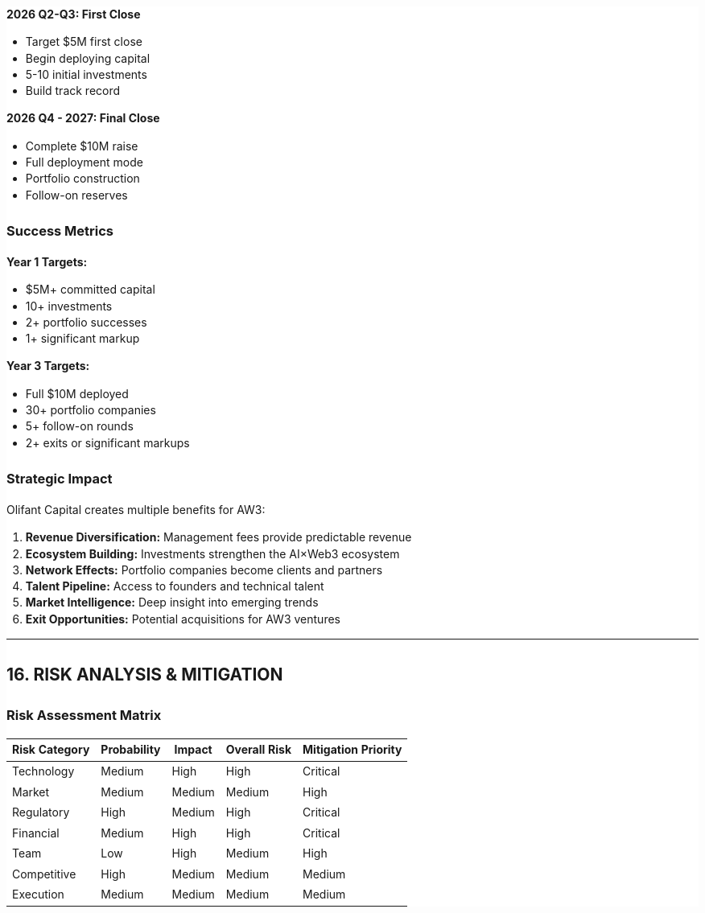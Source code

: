 **2026 Q2-Q3: First Close**
- Target $5M first close
- Begin deploying capital
- 5-10 initial investments
- Build track record

**2026 Q4 - 2027: Final Close**
- Complete $10M raise
- Full deployment mode
- Portfolio construction
- Follow-on reserves

### Success Metrics

**Year 1 Targets:**
- $5M+ committed capital
- 10+ investments
- 2+ portfolio successes
- 1+ significant markup

**Year 3 Targets:**
- Full $10M deployed
- 30+ portfolio companies
- 5+ follow-on rounds
- 2+ exits or significant markups

### Strategic Impact

Olifant Capital creates multiple benefits for AW3:

1. **Revenue Diversification:** Management fees provide predictable revenue
2. **Ecosystem Building:** Investments strengthen the AI×Web3 ecosystem
3. **Network Effects:** Portfolio companies become clients and partners
4. **Talent Pipeline:** Access to founders and technical talent
5. **Market Intelligence:** Deep insight into emerging trends
6. **Exit Opportunities:** Potential acquisitions for AW3 ventures

---

## 16. RISK ANALYSIS & MITIGATION

### Risk Assessment Matrix

| Risk Category | Probability | Impact | Overall Risk | Mitigation Priority |
|---------------|-------------|---------|--------------|-------------------|
| Technology | Medium | High | High | Critical |
| Market | Medium | Medium | Medium | High |
| Regulatory | High | Medium | High | Critical |
| Financial | Medium | High | High | Critical |
| Team | Low | High | Medium | High |
| Competitive | High | Medium | Medium | Medium |
| Execution | Medium | Medium | Medium | Medium |
